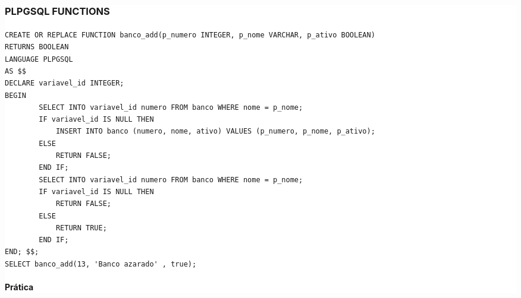 ### PLPGSQL FUNCTIONS

````plsql
CREATE OR REPLACE FUNCTION banco_add(p_numero INTEGER, p_nome VARCHAR, p_ativo BOOLEAN) 
RETURNS BOOLEAN 
LANGUAGE PLPGSQL 
AS $$ 
DECLARE variavel_id INTEGER; 
BEGIN 
		SELECT INTO variavel_id numero FROM banco WHERE nome = p_nome; 
		IF variavel_id IS NULL THEN 
			INSERT INTO banco (numero, nome, ativo) VALUES (p_numero, p_nome, p_ativo);
		ELSE 
			RETURN FALSE; 
		END IF; 
		SELECT INTO variavel_id numero FROM banco WHERE nome = p_nome;
		IF variavel_id IS NULL THEN 
			RETURN FALSE; 
		ELSE 
			RETURN TRUE;  
		END IF; 
END; $$; 
SELECT banco_add(13, 'Banco azarado' , true);
````

#### Prática
